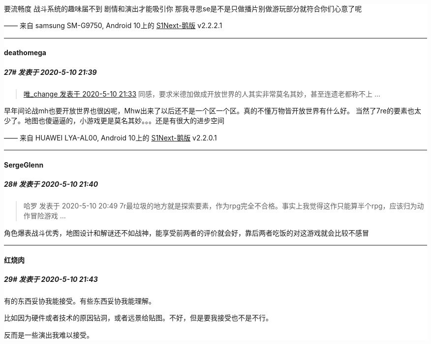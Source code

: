 


要流畅度 战斗系统的趣味届不到 剧情和演出才能吸引你 那我寻思se是不是只做播片别做游玩部分就符合你们心意了呢

—— 来自 samsung SM-G9750, Android 10上的 [S1Next-鹅版](https://github.com/ykrank/S1-Next/releases) v2.2.2.1







-----

####  deathomega  
##### 27#       发表于 2020-5-10 21:39



<blockquote><a href="httphttps://bbs.saraba1st.com/2b/forum.php?mod=redirect&amp;goto=findpost&amp;pid=47371527&amp;ptid=1933863" target="_blank">唯_change 发表于 2020-5-10 21:33</a>
同感，要求米德加做成开放世界的人其实非常莫名其妙，甚至连遗老都称不上 ...</blockquote>
早年间论战mh也要开放世界也很凶呢，Mhw出来了以后还不是一个区一个区。真的不懂万物皆开放世界有什么好。
当然了7re的要素也太少了。地图也傻逼逼的，小游戏更是莫名其妙。。。还是有很大的进步空间

—— 来自 HUAWEI LYA-AL00, Android 10上的 [S1Next-鹅版](https://github.com/ykrank/S1-Next/releases) v2.2.0.1







-----

####  SergeGlenn  
##### 28#       发表于 2020-5-10 21:40



<blockquote>哈罗 发表于 2020-5-10 20:49
7r最垃圾的地方就是探索要素，作为rpg完全不合格。事实上我觉得这作只能算半个rpg，应该归为动作冒险游戏 ...</blockquote>
角色爆表战斗优秀，地图设计和解谜还不如战神，能享受前两者的评价就会好，靠后两者吃饭的对这游戏就会比较不感冒







-----

####  红烧肉  
##### 29#       发表于 2020-5-10 21:43




有的东西妥协我能接受。有些东西妥协我能理解。

比如因为硬件或者技术的原因钻洞，或者远景给贴图。不好，但是要我接受也不是不行。


反而是一些演出我难以接受。
